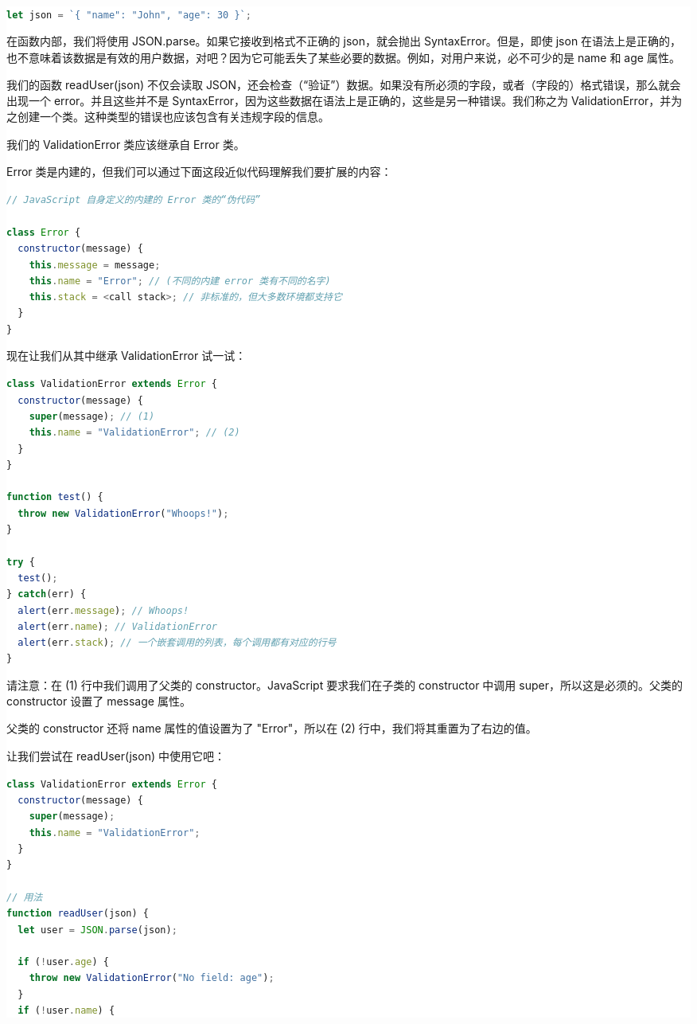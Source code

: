 ``` javascript
let json = `{ "name": "John", "age": 30 }`;
```
在函数内部，我们将使用 JSON.parse。如果它接收到格式不正确的 json，就会抛出 SyntaxError。但是，即使 json 在语法上是正确的，也不意味着该数据是有效的用户数据，对吧？因为它可能丢失了某些必要的数据。例如，对用户来说，必不可少的是 name 和 age 属性。

我们的函数 readUser(json) 不仅会读取 JSON，还会检查（“验证”）数据。如果没有所必须的字段，或者（字段的）格式错误，那么就会出现一个 error。并且这些并不是 SyntaxError，因为这些数据在语法上是正确的，这些是另一种错误。我们称之为 ValidationError，并为之创建一个类。这种类型的错误也应该包含有关违规字段的信息。

我们的 ValidationError 类应该继承自 Error 类。

Error 类是内建的，但我们可以通过下面这段近似代码理解我们要扩展的内容：

``` javascript
// JavaScript 自身定义的内建的 Error 类的“伪代码”

class Error {
  constructor(message) {
    this.message = message;
    this.name = "Error"; // (不同的内建 error 类有不同的名字)
    this.stack = <call stack>; // 非标准的，但大多数环境都支持它
  }
}
```
现在让我们从其中继承 ValidationError 试一试：

``` javascript
class ValidationError extends Error {
  constructor(message) {
    super(message); // (1)
    this.name = "ValidationError"; // (2)
  }
}

function test() {
  throw new ValidationError("Whoops!");
}

try {
  test();
} catch(err) {
  alert(err.message); // Whoops!
  alert(err.name); // ValidationError
  alert(err.stack); // 一个嵌套调用的列表，每个调用都有对应的行号
}
```
请注意：在 (1) 行中我们调用了父类的 constructor。JavaScript 要求我们在子类的 constructor 中调用 super，所以这是必须的。父类的 constructor 设置了 message 属性。

父类的 constructor 还将 name 属性的值设置为了 "Error"，所以在 (2) 行中，我们将其重置为了右边的值。

让我们尝试在 readUser(json) 中使用它吧：
``` javascript
class ValidationError extends Error {
  constructor(message) {
    super(message);
    this.name = "ValidationError";
  }
}

// 用法
function readUser(json) {
  let user = JSON.parse(json);

  if (!user.age) {
    throw new ValidationError("No field: age");
  }
  if (!user.name) {
```